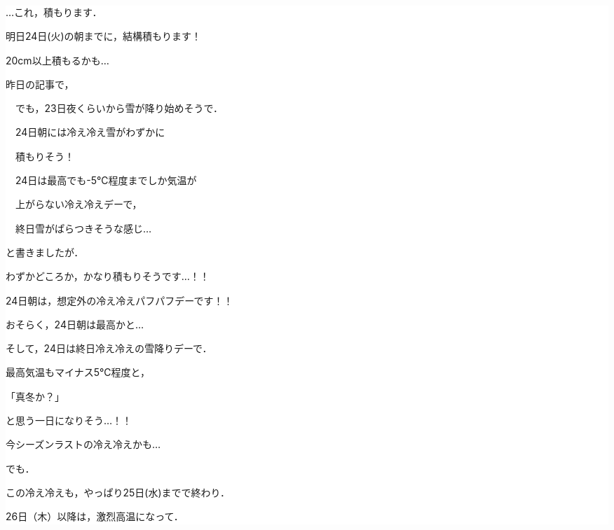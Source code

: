 



…これ，積もります．


明日24日(火)の朝までに，結構積もります！


20cm以上積もるかも…





昨日の記事で，


　でも，23日夜くらいから雪が降り始めそうで．


　24日朝には冷え冷え雪がわずかに


　積もりそう！


　24日は最高でも-5℃程度までしか気温が


　上がらない冷え冷えデーで，


　終日雪がぱらつきそうな感じ…


と書きましたが．


わずかどころか，かなり積もりそうです…！！


24日朝は，想定外の冷え冷えパフパフデーです！！


おそらく，24日朝は最高かと…


そして，24日は終日冷え冷えの雪降りデーで．


最高気温もマイナス5℃程度と，


「真冬か？」


と思う一日になりそう…！！


今シーズンラストの冷え冷えかも…





でも．


この冷え冷えも，やっぱり25日(水)までで終わり．


26日（木）以降は，激烈高温になって．
